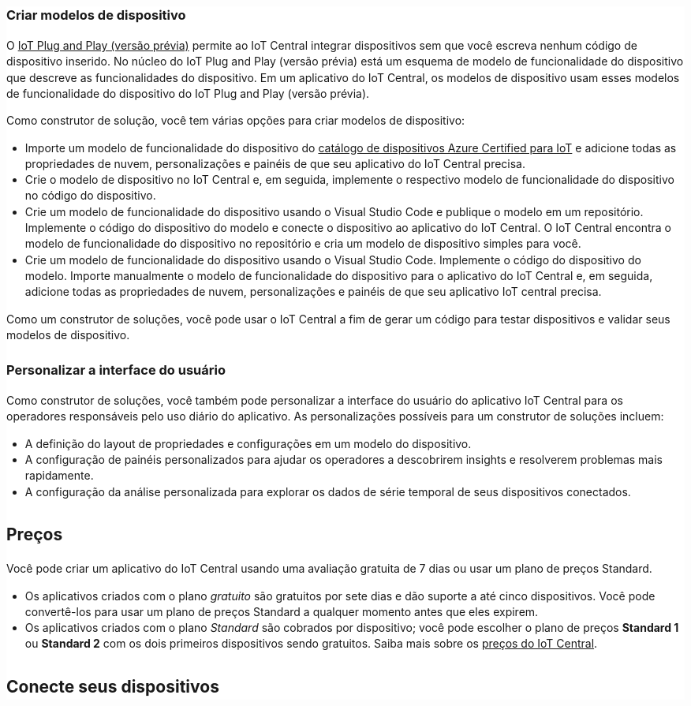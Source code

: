 ### <a name="create-device-templates"></a>Criar modelos de dispositivo

O [IoT Plug and Play (versão prévia)](../../iot-pnp/overview-iot-plug-and-play.md) permite ao IoT Central integrar dispositivos sem que você escreva nenhum código de dispositivo inserido. No núcleo do IoT Plug and Play (versão prévia) está um esquema de modelo de funcionalidade do dispositivo que descreve as funcionalidades do dispositivo. Em um aplicativo do IoT Central, os modelos de dispositivo usam esses modelos de funcionalidade do dispositivo do IoT Plug and Play (versão prévia).

Como construtor de solução, você tem várias opções para criar modelos de dispositivo:

- Importe um modelo de funcionalidade do dispositivo do [catálogo de dispositivos Azure Certified para IoT](https://aka.ms/iotdevcat) e adicione todas as propriedades de nuvem, personalizações e painéis de que seu aplicativo do IoT Central precisa.
- Crie o modelo de dispositivo no IoT Central e, em seguida, implemente o respectivo modelo de funcionalidade do dispositivo no código do dispositivo.
- Crie um modelo de funcionalidade do dispositivo usando o Visual Studio Code e publique o modelo em um repositório. Implemente o código do dispositivo do modelo e conecte o dispositivo ao aplicativo do IoT Central. O IoT Central encontra o modelo de funcionalidade do dispositivo no repositório e cria um modelo de dispositivo simples para você.
- Crie um modelo de funcionalidade do dispositivo usando o Visual Studio Code. Implemente o código do dispositivo do modelo. Importe manualmente o modelo de funcionalidade do dispositivo para o aplicativo do IoT Central e, em seguida, adicione todas as propriedades de nuvem, personalizações e painéis de que seu aplicativo IoT central precisa.

Como um construtor de soluções, você pode usar o IoT Central a fim de gerar um código para testar dispositivos e validar seus modelos de dispositivo.

### <a name="customize-the-ui"></a>Personalizar a interface do usuário

Como construtor de soluções, você também pode personalizar a interface do usuário do aplicativo IoT Central para os operadores responsáveis pelo uso diário do aplicativo. As personalizações possíveis para um construtor de soluções incluem:

- A definição do layout de propriedades e configurações em um modelo do dispositivo.
- A configuração de painéis personalizados para ajudar os operadores a descobrirem insights e resolverem problemas mais rapidamente.
- A configuração da análise personalizada para explorar os dados de série temporal de seus dispositivos conectados.

## <a name="pricing"></a>Preços

Você pode criar um aplicativo do IoT Central usando uma avaliação gratuita de 7 dias ou usar um plano de preços Standard.

- Os aplicativos criados com o plano *gratuito* são gratuitos por sete dias e dão suporte a até cinco dispositivos. Você pode convertê-los para usar um plano de preços Standard a qualquer momento antes que eles expirem.
- Os aplicativos criados com o plano *Standard* são cobrados por dispositivo; você pode escolher o plano de preços **Standard 1** ou **Standard 2** com os dois primeiros dispositivos sendo gratuitos. Saiba mais sobre os [preços do IoT Central](https://aka.ms/iotcentral-pricing).

## <a name="connect-your-devices"></a>Conecte seus dispositivos
